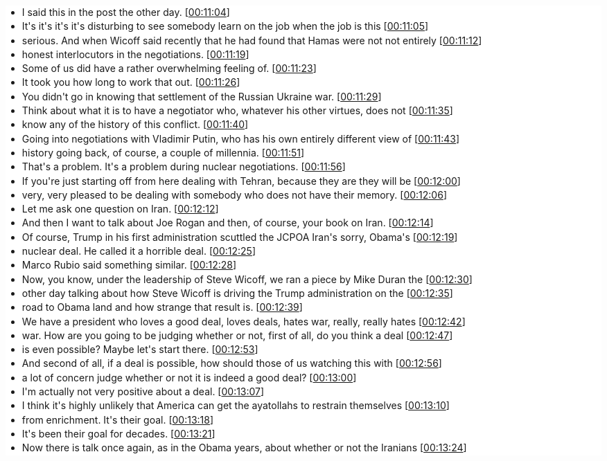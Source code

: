 *  I said this in the post the other day. [[00:11:04](https://www.youtube.com/watch?v=C4P3XSySBC8&t=664.4200000000001s)]
*  It's it's it's it's disturbing to see somebody learn on the job when the job is this [[00:11:05](https://www.youtube.com/watch?v=C4P3XSySBC8&t=665.9000000000001s)]
*  serious. And when Wicoff said recently that he had found that Hamas were not not entirely [[00:11:12](https://www.youtube.com/watch?v=C4P3XSySBC8&t=672.6600000000001s)]
*  honest interlocutors in the negotiations. [[00:11:19](https://www.youtube.com/watch?v=C4P3XSySBC8&t=679.6600000000001s)]
*  Some of us did have a rather overwhelming feeling of. [[00:11:23](https://www.youtube.com/watch?v=C4P3XSySBC8&t=683.5s)]
*  It took you how long to work that out. [[00:11:26](https://www.youtube.com/watch?v=C4P3XSySBC8&t=686.82s)]
*  You didn't go in knowing that settlement of the Russian Ukraine war. [[00:11:29](https://www.youtube.com/watch?v=C4P3XSySBC8&t=689.02s)]
*  Think about what it is to have a negotiator who, whatever his other virtues, does not [[00:11:35](https://www.youtube.com/watch?v=C4P3XSySBC8&t=695.34s)]
*  know any of the history of this conflict. [[00:11:40](https://www.youtube.com/watch?v=C4P3XSySBC8&t=700.54s)]
*  Going into negotiations with Vladimir Putin, who has his own entirely different view of [[00:11:43](https://www.youtube.com/watch?v=C4P3XSySBC8&t=703.06s)]
*  history going back, of course, a couple of millennia. [[00:11:51](https://www.youtube.com/watch?v=C4P3XSySBC8&t=711.58s)]
*  That's a problem. It's a problem during nuclear negotiations. [[00:11:56](https://www.youtube.com/watch?v=C4P3XSySBC8&t=716.58s)]
*  If you're just starting off from here dealing with Tehran, because they are they will be [[00:12:00](https://www.youtube.com/watch?v=C4P3XSySBC8&t=720.3000000000001s)]
*  very, very pleased to be dealing with somebody who does not have their memory. [[00:12:06](https://www.youtube.com/watch?v=C4P3XSySBC8&t=726.3000000000001s)]
*  Let me ask one question on Iran. [[00:12:12](https://www.youtube.com/watch?v=C4P3XSySBC8&t=732.7800000000001s)]
*  And then I want to talk about Joe Rogan and then, of course, your book on Iran. [[00:12:14](https://www.youtube.com/watch?v=C4P3XSySBC8&t=734.3000000000001s)]
*  Of course, Trump in his first administration scuttled the JCPOA Iran's sorry, Obama's [[00:12:19](https://www.youtube.com/watch?v=C4P3XSySBC8&t=739.74s)]
*  nuclear deal. He called it a horrible deal. [[00:12:25](https://www.youtube.com/watch?v=C4P3XSySBC8&t=745.9399999999999s)]
*  Marco Rubio said something similar. [[00:12:28](https://www.youtube.com/watch?v=C4P3XSySBC8&t=748.86s)]
*  Now, you know, under the leadership of Steve Wicoff, we ran a piece by Mike Duran the [[00:12:30](https://www.youtube.com/watch?v=C4P3XSySBC8&t=750.9399999999999s)]
*  other day talking about how Steve Wicoff is driving the Trump administration on the [[00:12:35](https://www.youtube.com/watch?v=C4P3XSySBC8&t=755.62s)]
*  road to Obama land and how strange that result is. [[00:12:39](https://www.youtube.com/watch?v=C4P3XSySBC8&t=759.18s)]
*  We have a president who loves a good deal, loves deals, hates war, really, really hates [[00:12:42](https://www.youtube.com/watch?v=C4P3XSySBC8&t=762.74s)]
*  war. How are you going to be judging whether or not, first of all, do you think a deal [[00:12:47](https://www.youtube.com/watch?v=C4P3XSySBC8&t=767.78s)]
*  is even possible? Maybe let's start there. [[00:12:53](https://www.youtube.com/watch?v=C4P3XSySBC8&t=773.66s)]
*  And second of all, if a deal is possible, how should those of us watching this with [[00:12:56](https://www.youtube.com/watch?v=C4P3XSySBC8&t=776.2199999999999s)]
*  a lot of concern judge whether or not it is indeed a good deal? [[00:13:00](https://www.youtube.com/watch?v=C4P3XSySBC8&t=780.74s)]
*  I'm actually not very positive about a deal. [[00:13:07](https://www.youtube.com/watch?v=C4P3XSySBC8&t=787.0999999999999s)]
*  I think it's highly unlikely that America can get the ayatollahs to restrain themselves [[00:13:10](https://www.youtube.com/watch?v=C4P3XSySBC8&t=790.7s)]
*  from enrichment. It's their goal. [[00:13:18](https://www.youtube.com/watch?v=C4P3XSySBC8&t=798.1800000000001s)]
*  It's been their goal for decades. [[00:13:21](https://www.youtube.com/watch?v=C4P3XSySBC8&t=801.1s)]
*  Now there is talk once again, as in the Obama years, about whether or not the Iranians [[00:13:24](https://www.youtube.com/watch?v=C4P3XSySBC8&t=804.5400000000001s)]